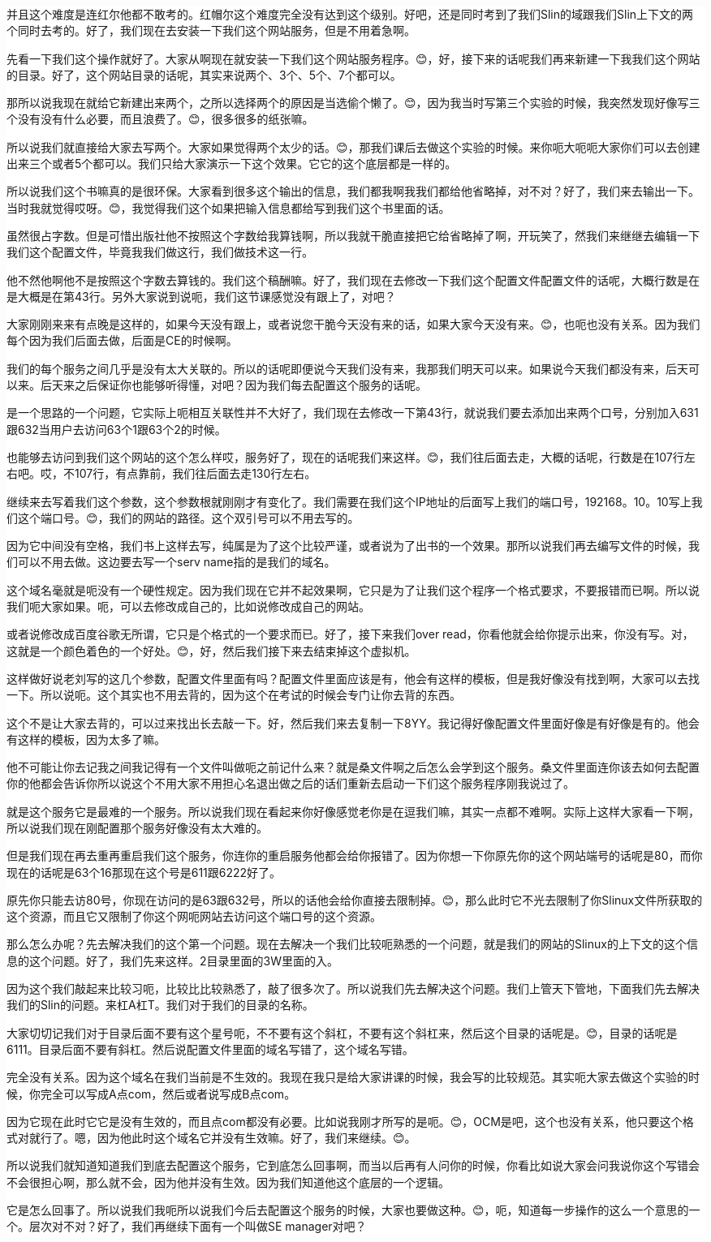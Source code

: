 并且这个难度是连红尔他都不敢考的。红帽尔这个难度完全没有达到这个级别。好吧，还是同时考到了我们Slin的域跟我们Slin上下文的两个同时去考的。好了，我们现在去安装一下我们这个网站服务，但是不用着急啊。

先看一下我们这个操作就好了。大家从啊现在就安装一下我们这个网站服务程序。😊，好，接下来的话呢我们再来新建一下我我们这个网站的目录。好了，这个网站目录的话呢，其实来说两个、3个、5个、7个都可以。

那所以说我现在就给它新建出来两个，之所以选择两个的原因是当选偷个懒了。😊，因为我当时写第三个实验的时候，我突然发现好像写三个没有没有什么必要，而且浪费了。😊，很多很多的纸张嘛。

所以说我们就直接给大家去写两个。大家如果觉得两个太少的话。😊，那我们课后去做这个实验的时候。来你呃大呃呃大家你们可以去创建出来三个或者5个都可以。我们只给大家演示一下这个效果。它它的这个底层都是一样的。

所以说我们这个书嘛真的是很环保。大家看到很多这个输出的信息，我们都我啊我我们都给他省略掉，对不对？好了，我们来去输出一下。当时我就觉得哎呀。😊，我觉得我们这个如果把输入信息都给写到我们这个书里面的话。

虽然很占字数。但是可惜出版社他不按照这个字数给我算钱啊，所以我就干脆直接把它给省略掉了啊，开玩笑了，然我们来继继去编辑一下我们这个配置文件，毕竟我我们做这行，我们做技术这一行。

他不然他啊他不是按照这个字数去算钱的。我们这个稿酬嘛。好了，我们现在去修改一下我们这个配置文件配置文件的话呢，大概行数是在是大概是在第43行。另外大家说到说呃，我们这节课感觉没有跟上了，对吧？

大家刚刚来来有点晚是这样的，如果今天没有跟上，或者说您干脆今天没有来的话，如果大家今天没有来。😊，也呃也没有关系。因为我们每个因为我们后面去做，后面是CE的时候啊。

我们的每个服务之间几乎是没有太大关联的。所以的话呢即便说今天我们没有来，我那我们明天可以来。如果说今天我们都没有来，后天可以来。后天来之后保证你也能够听得懂，对吧？因为我们每去配置这个服务的话呢。

是一个思路的一个问题，它实际上呃相互关联性并不大好了，我们现在去修改一下第43行，就说我们要去添加出来两个口号，分别加入631跟632当用户去访问63个1跟63个2的时候。

也能够去访问到我们这个网站的这个怎么样哎，服务好了，现在的话呢我们来这样。😊，我们往后面去走，大概的话呢，行数是在107行左右吧。哎，不107行，有点靠前，我们往后面去走130行左右。

继续来去写着我们这个参数，这个参数根就刚刚才有变化了。我们需要在我们这个IP地址的后面写上我们的端口号，192168。10。10写上我们这个端口号。😊，我们的网站的路径。这个双引号可以不用去写的。

因为它中间没有空格，我们书上这样去写，纯属是为了这个比较严谨，或者说为了出书的一个效果。那所以说我们再去编写文件的时候，我们可以不用去做。这边要去写一个serv name指的是我们的域名。

这个域名毫就是呃没有一个硬性规定。因为我们现在它并不起效果啊，它只是为了让我们这个程序一个格式要求，不要报错而已啊。所以说我们呃大家如果。呃，可以去修改成自己的，比如说修改成自己的网站。

或者说修改成百度谷歌无所谓，它只是个格式的一个要求而已。好了，接下来我们over read，你看他就会给你提示出来，你没有写。对，这就是一个颜色着色的一个好处。😊，好，然后我们接下来去结束掉这个虚拟机。

这样做好说老刘写的这几个参数，配置文件里面有吗？配置文件里面应该是有，他会有这样的模板，但是我好像没有找到啊，大家可以去找一下。所以说呃。这个其实也不用去背的，因为这个在考试的时候会专门让你去背的东西。

这个不是让大家去背的，可以过来找出长去敲一下。好，然后我们来去复制一下8YY。我记得好像配置文件里面好像是有好像是有的。他会有这样的模板，因为太多了嘛。

他不可能让你去记我之间我记得有一个文件叫做呃之前记什么来？就是桑文件啊之后怎么会学到这个服务。桑文件里面连你该去如何去配置你的他都会告诉你所以说这个不用大家不用担心名退出做之后的话们重新去启动一下们这个服务程序刚我说过了。

就是这个服务它是最难的一个服务。所以说我们现在看起来你好像感觉老你是在逗我们嘛，其实一点都不难啊。实际上这样大家看一下啊，所以说我们现在刚配置那个服务好像没有太大难的。

但是我们现在再去重再重启我们这个服务，你连你的重启服务他都会给你报错了。因为你想一下你原先你的这个网站端号的话呢是80，而你现在的话呢是63个16那现在这个号是611跟6222好了。

原先你只能去访80号，你现在访问的是63跟632号，所以的话他会给你直接去限制掉。😊，那么此时它不光去限制了你Slinux文件所获取的这个资源，而且它又限制了你这个网呃网站去访问这个端口号的这个资源。

那么怎么办呢？先去解决我们的这个第一个问题。现在去解决一个我们比较呃熟悉的一个问题，就是我们的网站的Slinux的上下文的这个信息的这个问题。好了，我们先来这样。2目录里面的3W里面的入。

因为这个我们敲起来比较习呃，比较比比较熟悉了，敲了很多次了。所以说我们先去解决这个问题。我们上管天下管地，下面我们先去解决我们的Slin的问题。来杠A杠T。我们对于我们的目录的名称。

大家切切记我们对于目录后面不要有这个星号呃，不不要有这个斜杠，不要有这个斜杠来，然后这个目录的话呢是。😊，目录的话呢是6111。目录后面不要有斜杠。然后说配置文件里面的域名写错了，这个域名写错。

完全没有关系。因为这个域名在我们当前是不生效的。我现在我只是给大家讲课的时候，我会写的比较规范。其实呃大家去做这个实验的时候，你完全可以写成A点com，然后或者说写成B点com。

因为它现在此时它它是没有生效的，而且点com都没有必要。比如说我刚才所写的是呃。😊，OCM是吧，这个也没有关系，他只要这个格式对就行了。嗯，因为他此时这个域名它并没有生效嘛。好了，我们来继续。😊。

所以说我们就知道知道我们到底去配置这个服务，它到底怎么回事啊，而当以后再有人问你的时候，你看比如说大家会问我说你这个写错会不会很担心啊，那么就不会，因为他并没有生效。因为我们知道他这个底层的一个逻辑。

它是怎么回事了。所以说我们我呃所以说我们今后去配置这个服务的时候，大家也要做这种。😊，呃，知道每一步操作的这么一个意思的一个。层次对不对？好了，我们再继续下面有一个叫做SE manager对吧？
